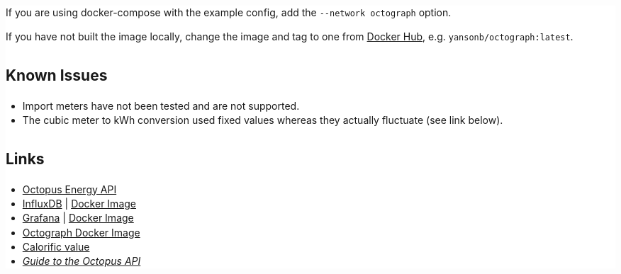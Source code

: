 If you are using docker-compose with the example config, add the `--network octograph` option.

If you have not built the image locally, change the image and tag to one from [Docker Hub](https://hub.docker.com/repository/docker/yansonb/octograph), e.g. `yansonb/octograph:latest`.

## Known Issues

* Import meters have not been tested and are not supported.
* The cubic meter to kWh conversion used fixed values whereas they actually fluctuate (see link below).

## Links

* [Octopus Energy API](https://developer.octopus.energy/docs/api/)
* [InfluxDB](https://docs.influxdata.com/influxdb/v2/) | [Docker Image](https://hub.docker.com/_/influxdb)
* [Grafana](https://grafana.com/docs/grafana/latest/) | [Docker Image](https://hub.docker.com/r/grafana/grafana)
* [Octograph Docker Image](https://hub.docker.com/repository/docker/yansonb/octograph/general)
* [Calorific value](https://www.nationalgas.com/data-and-operations/calorific-value-cv)
* _[Guide to the Octopus API](https://www.guylipman.com/octopus/api_guide.html)_
